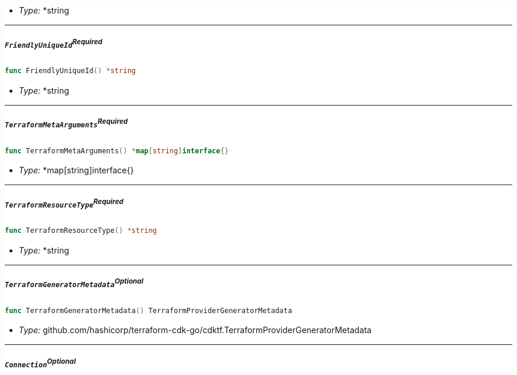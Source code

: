 - *Type:* *string

---

##### `FriendlyUniqueId`<sup>Required</sup> <a name="FriendlyUniqueId" id="rhizo-co-terraform-provider-opsgenie.userContact.UserContact.property.friendlyUniqueId"></a>

```go
func FriendlyUniqueId() *string
```

- *Type:* *string

---

##### `TerraformMetaArguments`<sup>Required</sup> <a name="TerraformMetaArguments" id="rhizo-co-terraform-provider-opsgenie.userContact.UserContact.property.terraformMetaArguments"></a>

```go
func TerraformMetaArguments() *map[string]interface{}
```

- *Type:* *map[string]interface{}

---

##### `TerraformResourceType`<sup>Required</sup> <a name="TerraformResourceType" id="rhizo-co-terraform-provider-opsgenie.userContact.UserContact.property.terraformResourceType"></a>

```go
func TerraformResourceType() *string
```

- *Type:* *string

---

##### `TerraformGeneratorMetadata`<sup>Optional</sup> <a name="TerraformGeneratorMetadata" id="rhizo-co-terraform-provider-opsgenie.userContact.UserContact.property.terraformGeneratorMetadata"></a>

```go
func TerraformGeneratorMetadata() TerraformProviderGeneratorMetadata
```

- *Type:* github.com/hashicorp/terraform-cdk-go/cdktf.TerraformProviderGeneratorMetadata

---

##### `Connection`<sup>Optional</sup> <a name="Connection" id="rhizo-co-terraform-provider-opsgenie.userContact.UserContact.property.connection"></a>
